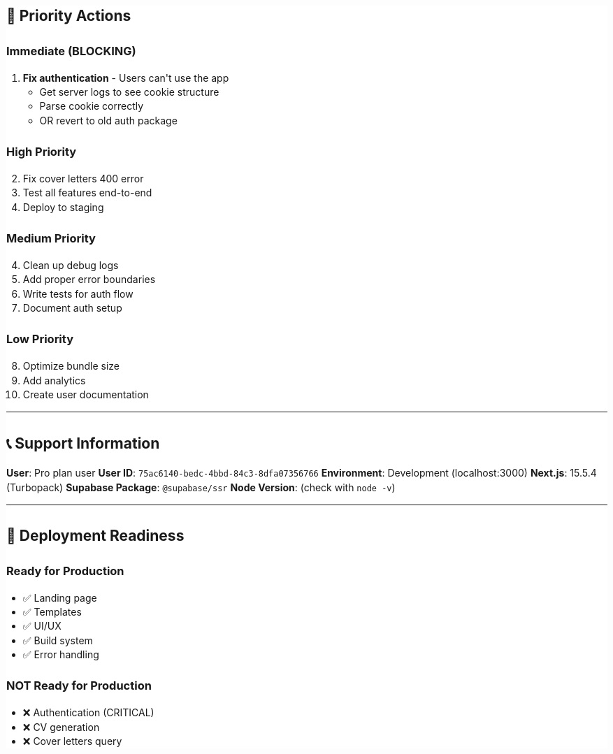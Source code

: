 
## 🎯 Priority Actions

### Immediate (BLOCKING)
1. **Fix authentication** - Users can't use the app
   - Get server logs to see cookie structure
   - Parse cookie correctly
   - OR revert to old auth package

### High Priority
2. Fix cover letters 400 error
3. Test all features end-to-end
4. Deploy to staging

### Medium Priority
4. Clean up debug logs
5. Add proper error boundaries
6. Write tests for auth flow
7. Document auth setup

### Low Priority
8. Optimize bundle size
9. Add analytics
10. Create user documentation

---

## 📞 Support Information

**User**: Pro plan user
**User ID**: `75ac6140-bedc-4bbd-84c3-8dfa07356766`
**Environment**: Development (localhost:3000)
**Next.js**: 15.5.4 (Turbopack)
**Supabase Package**: `@supabase/ssr`
**Node Version**: (check with `node -v`)

---

## 🚀 Deployment Readiness

### Ready for Production
- ✅ Landing page
- ✅ Templates
- ✅ UI/UX
- ✅ Build system
- ✅ Error handling

### NOT Ready for Production
- ❌ Authentication (CRITICAL)
- ❌ CV generation
- ❌ Cover letters query
